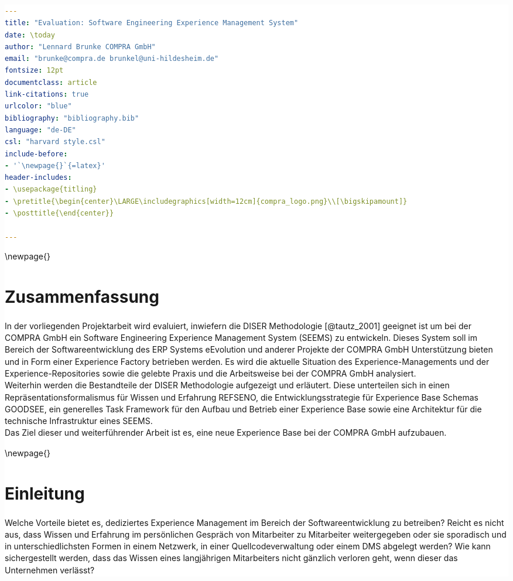 ```yaml
---
title: "Evaluation: Software Engineering Experience Management System"
date: \today
author: "Lennard Brunke COMPRA GmbH"
email: "brunke@compra.de brunkel@uni-hildesheim.de"
fontsize: 12pt
documentclass: article
link-citations: true
urlcolor: "blue"
bibliography: "bibliography.bib"
language: "de-DE"
csl: "harvard style.csl"
include-before:
- '`\newpage{}`{=latex}'
header-includes:
- \usepackage{titling}
- \pretitle{\begin{center}\LARGE\includegraphics[width=12cm]{compra_logo.png}\\[\bigskipamount]}
- \posttitle{\end{center}}

---
```


\newpage{}


# Zusammenfassung
In der vorliegenden Projektarbeit wird evaluiert, inwiefern die DISER Methodologie [@tautz_2001] geeignet ist um bei der COMPRA GmbH ein Software Engineering Experience Management System (SEEMS) zu entwickeln. Dieses System soll im Bereich der Softwareentwicklung des ERP Systems eEvolution und anderer Projekte der COMPRA GmbH Unterstützung bieten und in Form einer Experience Factory betrieben werden.
Es wird die aktuelle Situation des Experience-Managements und der Experience-Repositories sowie die gelebte Praxis und die Arbeitsweise bei der COMPRA GmbH analysiert.  
Weiterhin werden die Bestandteile der DISER Methodologie aufgezeigt und erläutert. Diese unterteilen sich in einen Repräsentationsformalismus für Wissen und Erfahrung REFSENO, die Entwicklungsstrategie für Experience Base Schemas GOODSEE, ein generelles Task Framework für den Aufbau und Betrieb einer Experience Base sowie eine Architektur für die technische Infrastruktur eines SEEMS.  
Das Ziel dieser und weiterführender Arbeit ist es, eine neue Experience Base bei der COMPRA GmbH aufzubauen.

\newpage{}

# Einleitung
Welche Vorteile bietet es, dediziertes Experience Management im Bereich der Softwareentwicklung zu betreiben?
Reicht es nicht aus, dass Wissen und Erfahrung im persönlichen Gespräch von Mitarbeiter zu Mitarbeiter weitergegeben oder sie sporadisch und in unterschiedlichsten Formen
in einem Netzwerk, in einer Quellcodeverwaltung oder einem DMS abgelegt werden?
Wie kann sichergestellt werden, dass das Wissen eines langjährigen Mitarbeiters nicht gänzlich verloren geht, wenn dieser das Unternehmen verlässt?
